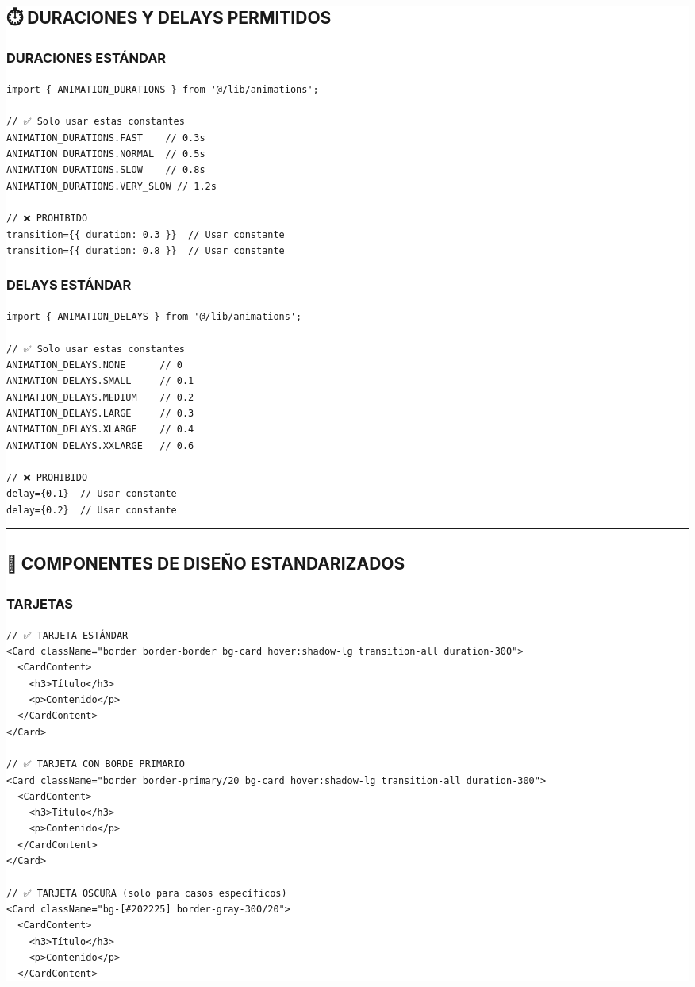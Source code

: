
## ⏱️ DURACIONES Y DELAYS PERMITIDOS

### DURACIONES ESTÁNDAR
```tsx
import { ANIMATION_DURATIONS } from '@/lib/animations';

// ✅ Solo usar estas constantes
ANIMATION_DURATIONS.FAST    // 0.3s
ANIMATION_DURATIONS.NORMAL  // 0.5s
ANIMATION_DURATIONS.SLOW    // 0.8s
ANIMATION_DURATIONS.VERY_SLOW // 1.2s

// ❌ PROHIBIDO
transition={{ duration: 0.3 }}  // Usar constante
transition={{ duration: 0.8 }}  // Usar constante
```

### DELAYS ESTÁNDAR
```tsx
import { ANIMATION_DELAYS } from '@/lib/animations';

// ✅ Solo usar estas constantes
ANIMATION_DELAYS.NONE      // 0
ANIMATION_DELAYS.SMALL     // 0.1
ANIMATION_DELAYS.MEDIUM    // 0.2
ANIMATION_DELAYS.LARGE     // 0.3
ANIMATION_DELAYS.XLARGE    // 0.4
ANIMATION_DELAYS.XXLARGE   // 0.6

// ❌ PROHIBIDO
delay={0.1}  // Usar constante
delay={0.2}  // Usar constante
```

---

## 🔧 COMPONENTES DE DISEÑO ESTANDARIZADOS

### TARJETAS
```tsx
// ✅ TARJETA ESTÁNDAR
<Card className="border border-border bg-card hover:shadow-lg transition-all duration-300">
  <CardContent>
    <h3>Título</h3>
    <p>Contenido</p>
  </CardContent>
</Card>

// ✅ TARJETA CON BORDE PRIMARIO
<Card className="border border-primary/20 bg-card hover:shadow-lg transition-all duration-300">
  <CardContent>
    <h3>Título</h3>
    <p>Contenido</p>
  </CardContent>
</Card>

// ✅ TARJETA OSCURA (solo para casos específicos)
<Card className="bg-[#202225] border-gray-300/20">
  <CardContent>
    <h3>Título</h3>
    <p>Contenido</p>
  </CardContent>
```